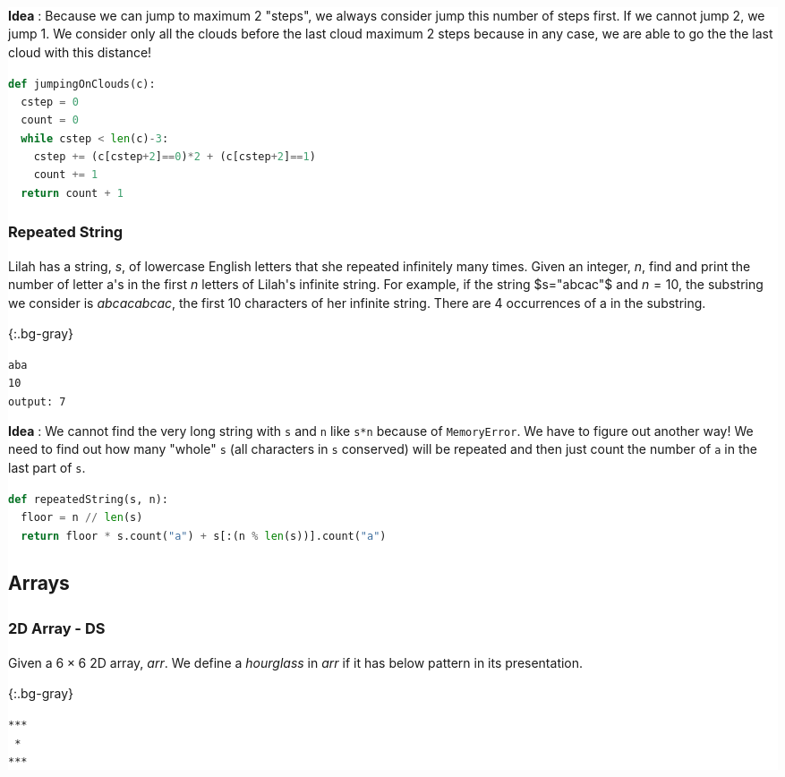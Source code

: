 **<sbj>Idea</sbj>** : Because we can jump to maximum $2$ "steps", we always consider jump this number of steps first. If we cannot jump $2$, we jump $1$. We consider only all the clouds before the last cloud maximum $2$ steps because in any case, we are able to go the the last cloud with this distance!

~~~ python
def jumpingOnClouds(c):
  cstep = 0
  count = 0
  while cstep < len(c)-3:
    cstep += (c[cstep+2]==0)*2 + (c[cstep+2]==1)
    count += 1
  return count + 1
~~~

### Repeated String

Lilah has a string, $s$, of lowercase English letters that she repeated infinitely many times. Given an integer, $n$, find and print the number of letter a's in the first $n$ letters of Lilah's infinite string. For example, if the string $s="abcac"$ and $n=10$, the substring we consider is $abcacabcac$, the first $10$ characters of her infinite string. There are $4$ occurrences of a in the substring.

{:.bg-gray}
~~~
aba
10
output: 7
~~~

**<sbj>Idea</sbj>** : We cannot find the very long string with `s` and `n` like `s*n` because of `MemoryError`. We have to figure out another way! We need to find out how many "whole" `s` (all characters in `s` conserved) will be repeated and then just count the number of `a` in the last part of `s`.

~~~ python
def repeatedString(s, n):
  floor = n // len(s)
  return floor * s.count("a") + s[:(n % len(s))].count("a")
~~~


## Arrays

### 2D Array - DS

Given a $6\times 6$ 2D array, $arr$. We define a *hourglass* in $arr$ if it has below pattern in its presentation.

{:.bg-gray}
~~~
***
 *
***
~~~

